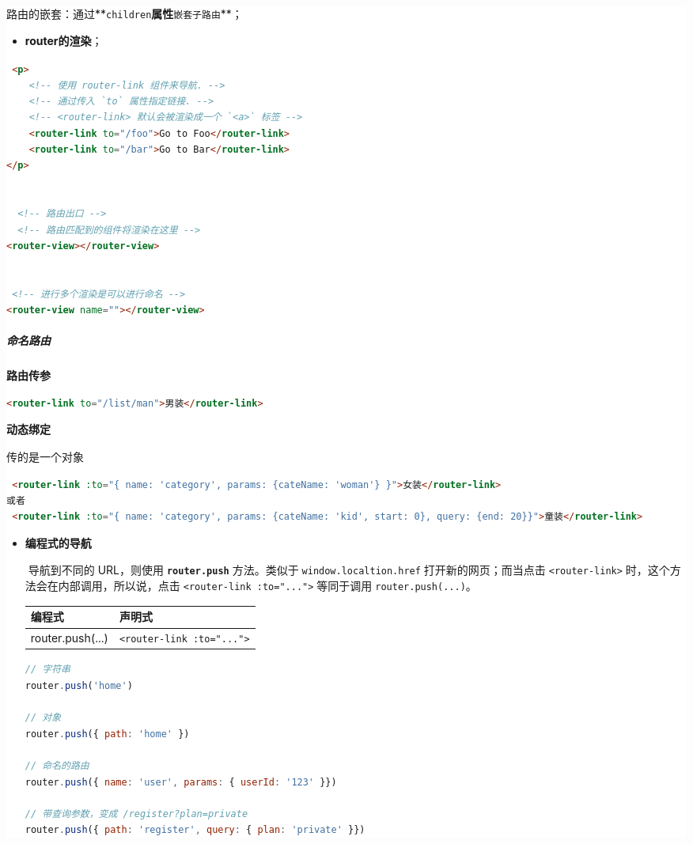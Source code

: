 路由的嵌套：通过**`children`**属性**`嵌套子路由`**；



* **router的渲染**；

```html
 <p>
    <!-- 使用 router-link 组件来导航. -->
    <!-- 通过传入 `to` 属性指定链接. -->
    <!-- <router-link> 默认会被渲染成一个 `<a>` 标签 -->
    <router-link to="/foo">Go to Foo</router-link>
    <router-link to="/bar">Go to Bar</router-link>
</p>


  <!-- 路由出口 -->
  <!-- 路由匹配到的组件将渲染在这里 -->
<router-view></router-view>


 <!-- 进行多个渲染是可以进行命名 -->
<router-view name=""></router-view>
```



##### 命名路由

**路由传参**

```html
<router-link to="/list/man">男装</router-link>
```

**动态绑定**

传的是一个对象

```html
 <router-link :to="{ name: 'category', params: {cateName: 'woman'} }">女装</router-link>
或者
 <router-link :to="{ name: 'category', params: {cateName: 'kid', start: 0}, query: {end: 20}}">童装</router-link>
```



* **编程式的导航**

  ​	导航到不同的 URL，则使用 **`router.push`** 方法。类似于 `window.localtion.href` 打开新的网页；而当点击 `<router-link>` 时，这个方法会在内部调用，所以说，点击 `<router-link :to="...">` 等同于调用 `router.push(...)`。

  | 编程式           | 声明式                    |
  | ---------------- | ------------------------- |
  | router.push(...) | `<router-link :to="...">` |

  ```js
  // 字符串
  router.push('home')
  
  // 对象
  router.push({ path: 'home' })
  
  // 命名的路由
  router.push({ name: 'user', params: { userId: '123' }})
  
  // 带查询参数，变成 /register?plan=private
  router.push({ path: 'register', query: { plan: 'private' }})
  ```
